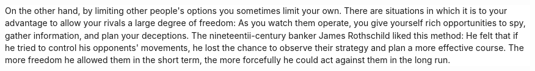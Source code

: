 On the other hand, by limiting other people's options you sometimes limit your own. There are situations in which it is to your advantage to allow your rivals a large degree of freedom: As you watch them operate, you give yourself rich opportunities to spy, gather information, and plan your deceptions. The nineteentii-century banker James Rothschild liked this method: He felt that if he tried to control his opponents' movements, he lost the chance to observe their strategy and plan a more effective course. The more freedom he allowed them in the short term, the more forcefully he could act against them in the long run.

